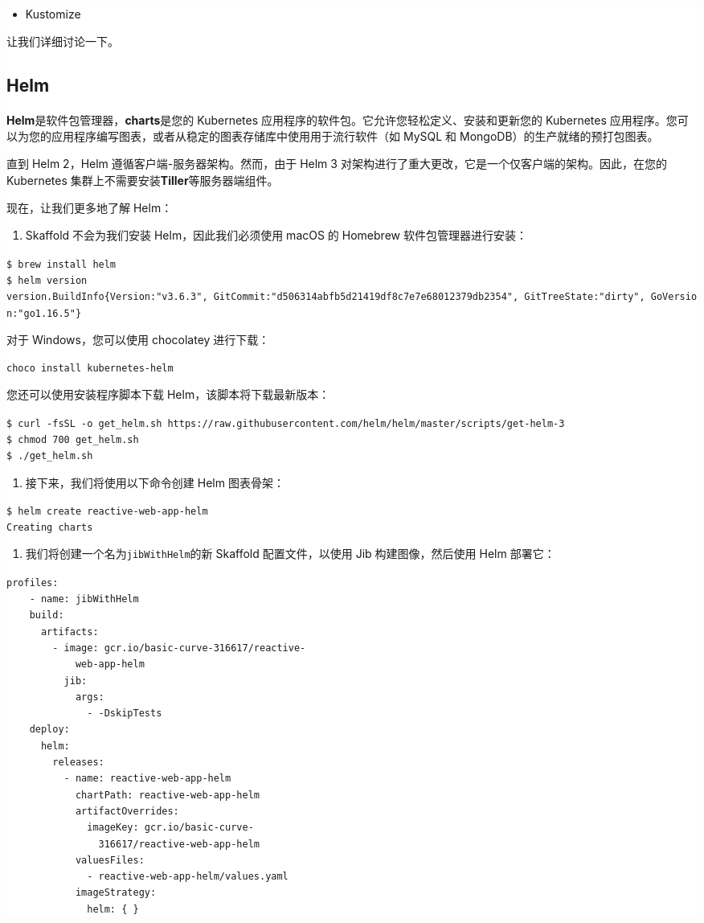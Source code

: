 +   Kustomize

让我们详细讨论一下。

## Helm

**Helm**是软件包管理器，**charts**是您的 Kubernetes 应用程序的软件包。它允许您轻松定义、安装和更新您的 Kubernetes 应用程序。您可以为您的应用程序编写图表，或者从稳定的图表存储库中使用用于流行软件（如 MySQL 和 MongoDB）的生产就绪的预打包图表。

直到 Helm 2，Helm 遵循客户端-服务器架构。然而，由于 Helm 3 对架构进行了重大更改，它是一个仅客户端的架构。因此，在您的 Kubernetes 集群上不需要安装**Tiller**等服务器端组件。

现在，让我们更多地了解 Helm：

1.  Skaffold 不会为我们安装 Helm，因此我们必须使用 macOS 的 Homebrew 软件包管理器进行安装：

```
$ brew install helm
$ helm version
version.BuildInfo{Version:"v3.6.3", GitCommit:"d506314abfb5d21419df8c7e7e68012379db2354", GitTreeState:"dirty", GoVersion:"go1.16.5"}
```

对于 Windows，您可以使用 chocolatey 进行下载：

```
choco install kubernetes-helm
```

您还可以使用安装程序脚本下载 Helm，该脚本将下载最新版本：

```
$ curl -fsSL -o get_helm.sh https://raw.githubusercontent.com/helm/helm/master/scripts/get-helm-3
$ chmod 700 get_helm.sh
$ ./get_helm.sh
```

1.  接下来，我们将使用以下命令创建 Helm 图表骨架：

```
$ helm create reactive-web-app-helm             
Creating charts
```

1.  我们将创建一个名为`jibWithHelm`的新 Skaffold 配置文件，以使用 Jib 构建图像，然后使用 Helm 部署它：

```
profiles:
    - name: jibWithHelm
    build:
      artifacts:
        - image: gcr.io/basic-curve-316617/reactive-
            web-app-helm
          jib:
            args:
              - -DskipTests
    deploy:
      helm:
        releases:
          - name: reactive-web-app-helm
            chartPath: reactive-web-app-helm
            artifactOverrides:
              imageKey: gcr.io/basic-curve-
                316617/reactive-web-app-helm
            valuesFiles:
              - reactive-web-app-helm/values.yaml
            imageStrategy:
              helm: { }
```
